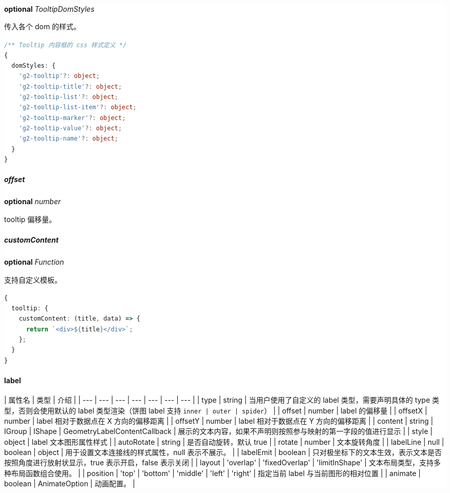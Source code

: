 <description>**optional** _TooltipDomStyles_</description>

传入各个 dom 的样式。

```ts
/** Tooltip 内容框的 css 样式定义 */
{
  domStyles: {
    'g2-tooltip'?: object;
    'g2-tooltip-title'?: object;
    'g2-tooltip-list'?: object;
    'g2-tooltip-list-item'?: object;
    'g2-tooltip-marker'?: object;
    'g2-tooltip-value'?: object;
    'g2-tooltip-name'?: object;
  }
}
```

##### offset

<description>**optional** _number_</description>

tooltip 偏移量。

##### customContent

<description>**optional** _Function_</description>

支持自定义模板。

```ts
{
  tooltip: {
    customContent: (title, data) => {
      return `<div>${title}</div>`;
    };
  }
}
```

#### label



| 属性名 | 类型 | 介绍 |
| --- | --- | --- | --- | --- | --- | --- |
| type | string | 当用户使用了自定义的 label 类型，需要声明具体的 type 类型，否则会使用默认的 label 类型渲染（饼图 label 支持 `inner | outer | spider`） |
| offset | number | label 的偏移量 |
| offsetX | number | label 相对于数据点在 X 方向的偏移距离 |
| offsetY | number | label 相对于数据点在 Y 方向的偏移距离 |
| content | string | IGroup | IShape | GeometryLabelContentCallback | 展示的文本内容，如果不声明则按照参与映射的第一字段的值进行显示 |
| style | object | label 文本图形属性样式 |
| autoRotate | string | 是否自动旋转，默认 true |
| rotate | number | 文本旋转角度 |
| labelLine | null | boolean | object | 用于设置文本连接线的样式属性，null 表示不展示。 |
| labelEmit | boolean | 只对极坐标下的文本生效，表示文本是否按照角度进行放射状显示，true 表示开启，false 表示关闭 |
| layout | 'overlap' | 'fixedOverlap' | 'limitInShape' | 文本布局类型，支持多种布局函数组合使用。 |
| position | 'top' | 'bottom' | 'middle' | 'left' | 'right' | 指定当前 label 与当前图形的相对位置 |
| animate | boolean | AnimateOption | 动画配置。 |